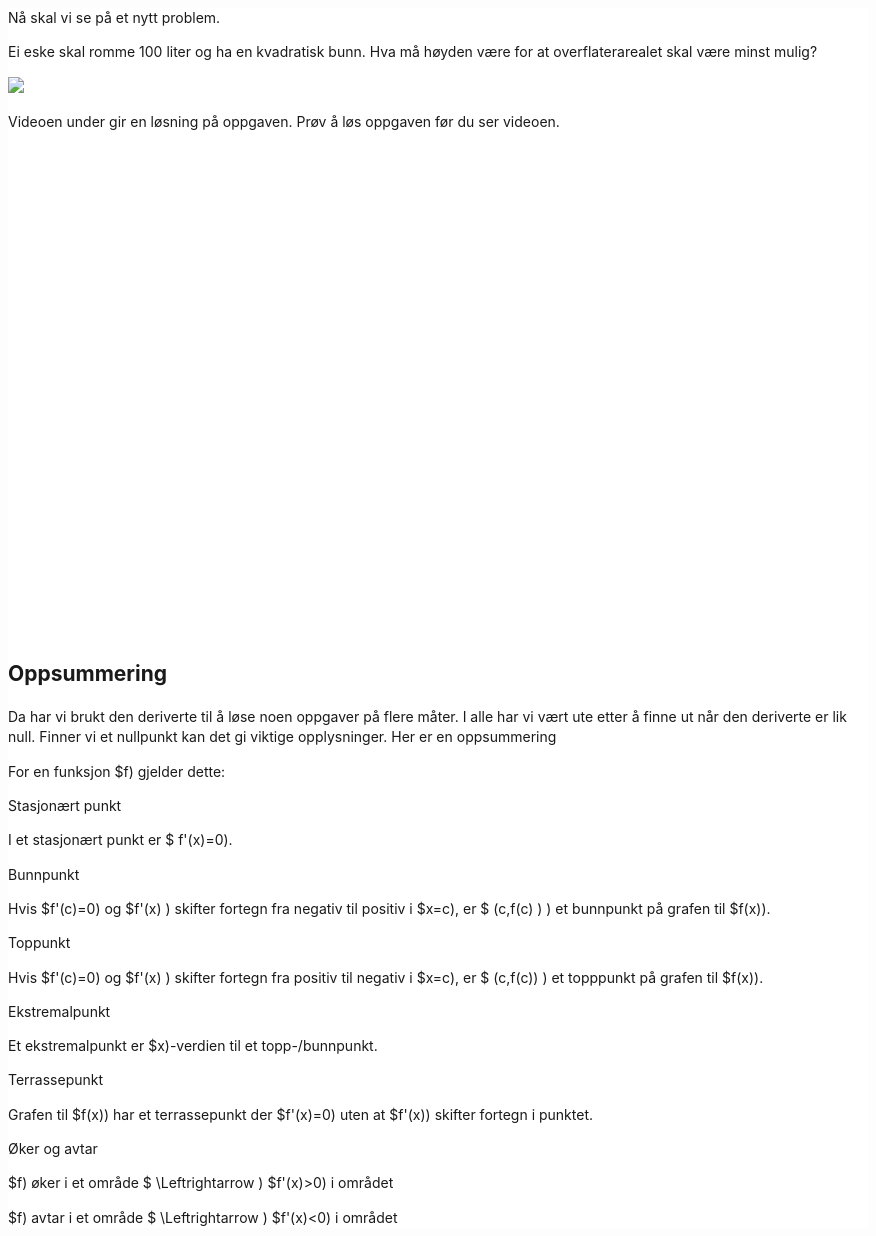 Nå skal vi se på et nytt problem. 

Ei eske skal romme 100 liter og ha en kvadratisk bunn. Hva må høyden være for at overflaterarealet skal være minst mulig?

![](/bilder/eske1.png)

Videoen under gir en løsning på oppgaven. Prøv å løs oppgaven før du ser videoen. 

<div style="padding:56.25% 0 0 0;position:relative;"><iframe src="https://player.vimeo.com/video/512829341?h=4ee63f2622&title=0&byline=0&portrait=0" style="position:absolute;top:0;left:0;width:100%;height:100%;" frameborder="0" allow="autoplay; fullscreen; picture-in-picture" allowfullscreen></iframe></div><script src="https://player.vimeo.com/api/player.js"></script>


## Oppsummering

Da har vi brukt den deriverte til å løse noen oppgaver på flere måter. I alle har vi vært ute etter å finne ut når den deriverte er lik null. Finner vi et nullpunkt kan det gi viktige opplysninger. Her er en oppsummering

For en funksjon $f\) gjelder dette:

Stasjonært punkt

I et stasjonært punkt er $ f'(x)=0\).

Bunnpunkt

Hvis $f'(c)=0\) og $f'(x) \) skifter fortegn fra negativ til positiv i $x=c\), er $ (c,f(c) ) \) et bunnpunkt på grafen til $f(x)\).

Toppunkt

Hvis $f'(c)=0\) og $f'(x) \) skifter fortegn fra positiv til negativ i $x=c\), er $ (c,f(c)) \) et topppunkt på grafen til $f(x)\).

Ekstremalpunkt

Et ekstremalpunkt er $x\)-verdien til et topp-/bunnpunkt.

Terrassepunkt

Grafen til $f(x)\) har et terrassepunkt der $f'(x)=0\) uten at $f'(x)\) skifter fortegn i punktet.

Øker og avtar

$f\) øker i et område $ \Leftrightarrow \) $f'(x)>0\) i området

$f\) avtar i et område $ \Leftrightarrow \) $f'(x)<0\) i området

